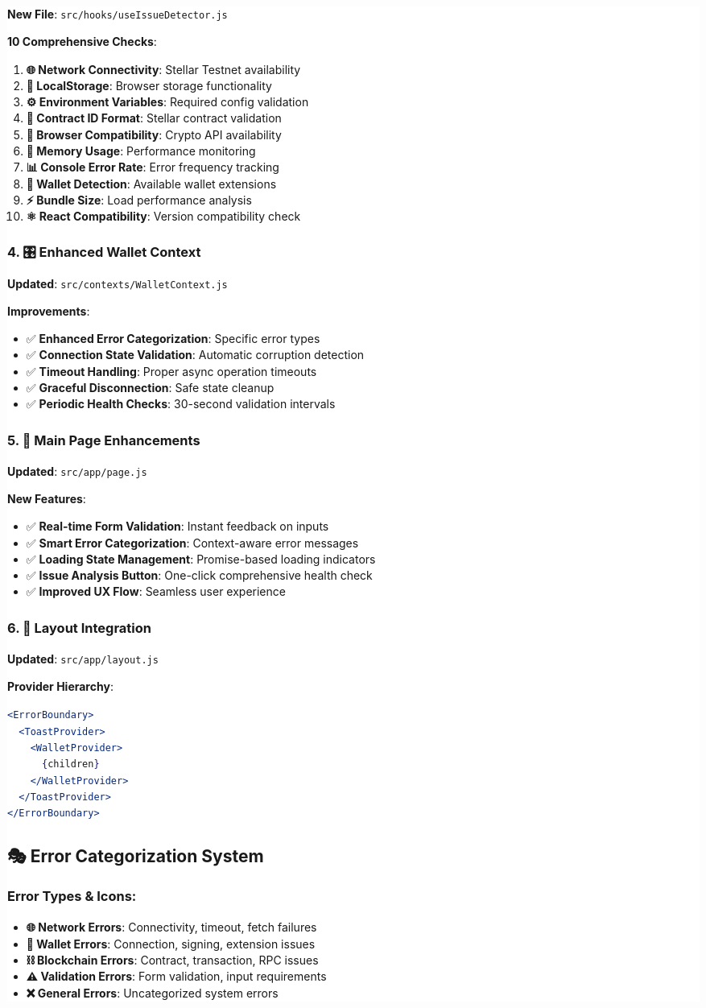 **New File**: `src/hooks/useIssueDetector.js`

**10 Comprehensive Checks**:
1. **🌐 Network Connectivity**: Stellar Testnet availability
2. **💾 LocalStorage**: Browser storage functionality  
3. **⚙️ Environment Variables**: Required config validation
4. **📄 Contract ID Format**: Stellar contract validation
5. **🔐 Browser Compatibility**: Crypto API availability
6. **🧠 Memory Usage**: Performance monitoring
7. **📊 Console Error Rate**: Error frequency tracking
8. **👛 Wallet Detection**: Available wallet extensions
9. **⚡ Bundle Size**: Load performance analysis
10. **⚛️ React Compatibility**: Version compatibility check

### 4. 🎛️ Enhanced Wallet Context

**Updated**: `src/contexts/WalletContext.js`

**Improvements**:
- ✅ **Enhanced Error Categorization**: Specific error types
- ✅ **Connection State Validation**: Automatic corruption detection
- ✅ **Timeout Handling**: Proper async operation timeouts
- ✅ **Graceful Disconnection**: Safe state cleanup
- ✅ **Periodic Health Checks**: 30-second validation intervals

### 5. 🎨 Main Page Enhancements

**Updated**: `src/app/page.js`

**New Features**:
- ✅ **Real-time Form Validation**: Instant feedback on inputs
- ✅ **Smart Error Categorization**: Context-aware error messages
- ✅ **Loading State Management**: Promise-based loading indicators
- ✅ **Issue Analysis Button**: One-click comprehensive health check
- ✅ **Improved UX Flow**: Seamless user experience

### 6. 🎯 Layout Integration

**Updated**: `src/app/layout.js`

**Provider Hierarchy**:
```jsx
<ErrorBoundary>
  <ToastProvider>
    <WalletProvider>
      {children}
    </WalletProvider>
  </ToastProvider>
</ErrorBoundary>
```

## 🎭 Error Categorization System

### Error Types & Icons:
- **🌐 Network Errors**: Connectivity, timeout, fetch failures
- **👛 Wallet Errors**: Connection, signing, extension issues  
- **⛓️ Blockchain Errors**: Contract, transaction, RPC issues
- **⚠️ Validation Errors**: Form validation, input requirements
- **❌ General Errors**: Uncategorized system errors
